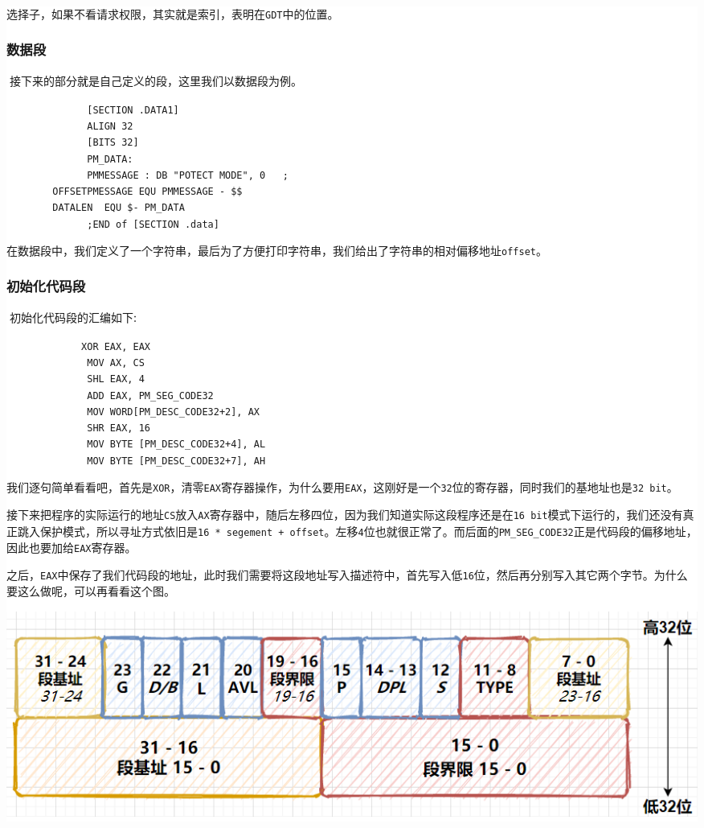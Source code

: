 选择子，如果不看请求权限，其实就是索引，表明在`GDT`中的位置。

### 	数据段

​	接下来的部分就是自己定义的段，这里我们以数据段为例。

```assembly
              [SECTION .DATA1]
              ALIGN 32
              [BITS 32]
              PM_DATA:
              PMMESSAGE : DB "POTECT MODE", 0	;
		OFFSETPMESSAGE EQU PMMESSAGE - $$
     	DATALEN  EQU $- PM_DATA
              ;END of [SECTION .data]
```

在数据段中，我们定义了一个字符串，最后为了方便打印字符串，我们给出了字符串的相对偏移地址`offset`。

### 	初始化代码段

​	初始化代码段的汇编如下:

```assembly
			 XOR EAX, EAX
              MOV AX, CS
              SHL EAX, 4
              ADD EAX, PM_SEG_CODE32
              MOV WORD[PM_DESC_CODE32+2], AX
              SHR EAX, 16
              MOV BYTE [PM_DESC_CODE32+4], AL
              MOV BYTE [PM_DESC_CODE32+7], AH
```

我们逐句简单看看吧，首先是`XOR`，清零`EAX`寄存器操作，为什么要用`EAX`，这刚好是一个`32`位的寄存器，同时我们的基地址也是`32 bit`。

接下来把程序的实际运行的地址`CS`放入`AX`寄存器中，随后左移四位，因为我们知道实际这段程序还是在`16 bit`模式下运行的，我们还没有真正跳入保护模式，所以寻址方式依旧是`16 * segement + offset`。左移`4`位也就很正常了。而后面的`PM_SEG_CODE32`正是代码段的偏移地址，因此也要加给`EAX`寄存器。

之后，`EAX`中保存了我们代码段的地址，此时我们需要将这段地址写入描述符中，首先写入低`16`位，然后再分别写入其它两个字节。为什么要这么做呢，可以再看看这个图。

![](src/descriptor.png)
